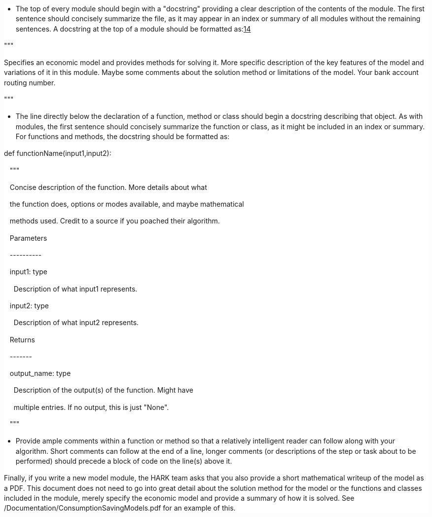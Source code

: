   * The top of every module should begin with a "docstring" providing a clear description of the contents of the module. The first sentence should concisely summarize the file, as it may appear in an index or summary of all modules without the remaining sentences. A docstring at the top of a module should be formatted as:[14](ContributingToHARK15.html#fn14x0)

"""

Specifies an economic model and provides methods for solving it. More specific
description of the key features of the model and variations of it in this
module. Maybe some comments about the solution method or limitations of the
model. Your bank account routing number.

"""

  * The line directly below the declaration of a function, method or class should begin a docstring describing that object. As with modules, the first sentence should concisely summarize the function or class, as it might be included in an index or summary. For functions and methods, the docstring should be formatted as: 

def functionName(input1,input2):

   """

   Concise description of the function. More details about what

   the function does, options or modes available, and maybe mathematical

   methods used. Credit to a source if you poached their algorithm.

   Parameters

   ----------

   input1: type

     Description of what input1 represents.

   input2: type

     Description of what input2 represents.

   Returns

   -------

   output_name: type

     Description of the output(s) of the function. Might have

     multiple entries. If no output, this is just "None".

   """

  * Provide ample comments within a function or method so that a relatively intelligent reader can follow along with your algorithm. Short comments can follow at the end of a line, longer comments (or descriptions of the step or task about to be performed) should precede a block of code on the line(s) above it.

Finally, if you write a new model module, the HARK team asks that you also
provide a short mathematical writeup of the model as a PDF. This document does
not need to go into great detail about the solution method for the model or
the functions and classes included in the module, merely specify the economic
model and provide a summary of how it is solved. See
/Documentation/ConsumptionSavingModels.pdf for an example of this.

